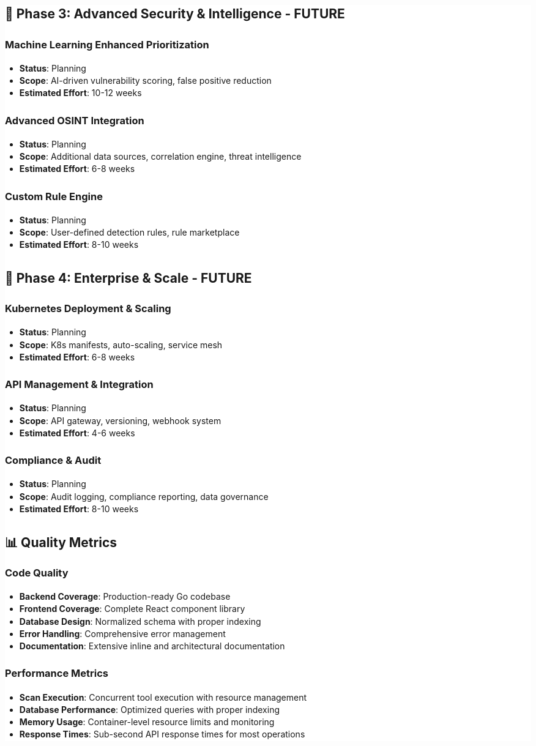 ## 🎯 **Phase 3: Advanced Security & Intelligence - FUTURE**

### Machine Learning Enhanced Prioritization
- **Status**: Planning
- **Scope**: AI-driven vulnerability scoring, false positive reduction
- **Estimated Effort**: 10-12 weeks

### Advanced OSINT Integration
- **Status**: Planning
- **Scope**: Additional data sources, correlation engine, threat intelligence
- **Estimated Effort**: 6-8 weeks

### Custom Rule Engine
- **Status**: Planning
- **Scope**: User-defined detection rules, rule marketplace
- **Estimated Effort**: 8-10 weeks

## 🏢 **Phase 4: Enterprise & Scale - FUTURE**

### Kubernetes Deployment & Scaling
- **Status**: Planning
- **Scope**: K8s manifests, auto-scaling, service mesh
- **Estimated Effort**: 6-8 weeks

### API Management & Integration
- **Status**: Planning
- **Scope**: API gateway, versioning, webhook system
- **Estimated Effort**: 4-6 weeks

### Compliance & Audit
- **Status**: Planning
- **Scope**: Audit logging, compliance reporting, data governance
- **Estimated Effort**: 8-10 weeks

## 📊 **Quality Metrics**

### Code Quality
- **Backend Coverage**: Production-ready Go codebase
- **Frontend Coverage**: Complete React component library
- **Database Design**: Normalized schema with proper indexing
- **Error Handling**: Comprehensive error management
- **Documentation**: Extensive inline and architectural documentation

### Performance Metrics
- **Scan Execution**: Concurrent tool execution with resource management
- **Database Performance**: Optimized queries with proper indexing
- **Memory Usage**: Container-level resource limits and monitoring
- **Response Times**: Sub-second API response times for most operations
